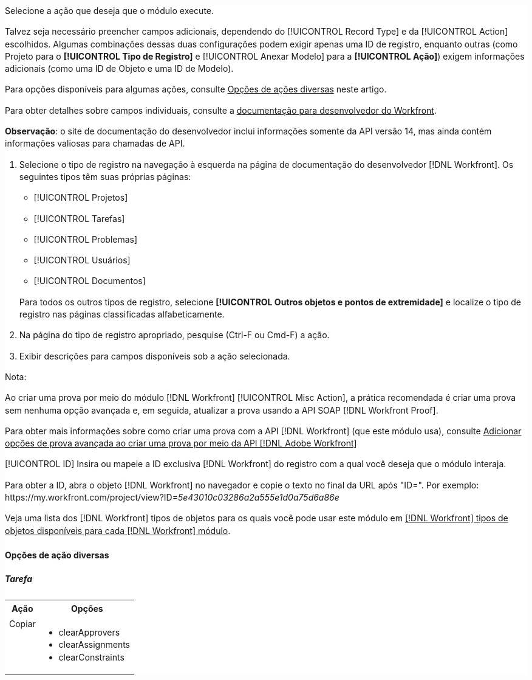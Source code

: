    <td> <p>Selecione a ação que deseja que o módulo execute.</p> <p>Talvez seja necessário preencher campos adicionais, dependendo do [!UICONTROL Record Type] e da [!UICONTROL Action] escolhidos. Algumas combinações dessas duas configurações podem exigir apenas uma ID de registro, enquanto outras (como Projeto para o <strong>[!UICONTROL Tipo de Registro]</strong> e [!UICONTROL Anexar Modelo] para a <strong>[!UICONTROL Ação]</strong>) exigem informações adicionais (como uma ID de Objeto e uma ID de Modelo).</p><p>Para opções disponíveis para algumas ações, consulte <a href="#misc-action-options" class="MCXref xref">Opções de ações diversas</a> neste artigo.</p> <p>Para obter detalhes sobre campos individuais, consulte a <a href="http://developer.workfront.com/">documentação para desenvolvedor do Workfront</a>. <p><strong>Observação</strong>: o site de documentação do desenvolvedor inclui informações somente da API versão 14, mas ainda contém informações valiosas para chamadas de API. </p> 
    <ol> 
     <li value="1"> <p>Selecione o tipo de registro na navegação à esquerda na página de documentação do desenvolvedor [!DNL Workfront]. Os seguintes tipos têm suas próprias páginas:</p> 
      <ul> 
       <li> <p>[!UICONTROL Projetos]</p> </li> 
       <li> <p>[!UICONTROL Tarefas]</p> </li> 
       <li> <p>[!UICONTROL Problemas]</p> </li> 
       <li> <p>[!UICONTROL Usuários]</p> </li> 
       <li> <p>[!UICONTROL Documentos]</p> </li> 
      </ul> <p>Para todos os outros tipos de registro, selecione <b>[!UICONTROL Outros objetos e pontos de extremidade]</b> e localize o tipo de registro nas páginas classificadas alfabeticamente.</p> </li> 
     <li value="2"> <p>Na página do tipo de registro apropriado, pesquise (Ctrl-F ou Cmd-F) a ação.</p> </li> 
     <li value="3"> <p>Exibir descrições para campos disponíveis sob a ação selecionada.</p> </li> 
    </ol> <p>Nota:  <p>Ao criar uma prova por meio do módulo [!DNL Workfront] [!UICONTROL Misc Action], a prática recomendada é criar uma prova sem nenhuma opção avançada e, em seguida, atualizar a prova usando a API SOAP [!DNL Workfront Proof].</p> <p>Para obter mais informações sobre como criar uma prova com a API [!DNL Workfront] (que este módulo usa), consulte <a href="../../wf-api/tips-tricks-and-troubleshooting/api-create-proof-options-json.md" class="MCXref xref">Adicionar opções de prova avançada ao criar uma prova por meio da API [!DNL Adobe Workfront]</a></p> </p> </td> 
  </tr> 
  <tr data-mc-conditions=""> 
   <td>[!UICONTROL ID]</td> 
   <td>Insira ou mapeie a ID exclusiva [!DNL Workfront] do registro com a qual você deseja que o módulo interaja.<p>Para obter a ID, abra o objeto [!DNL Workfront] no navegador e copie o texto no final da URL após "ID=". Por exemplo: https://my.workfront.com/project/view?ID=<i>5e43010c03286a2a555e1d0a75d6a86e</i></p></td> 
  </tr> 
 </tbody> 
</table>

Veja uma lista dos [!DNL Workfront] tipos de objetos para os quais você pode usar este módulo em [[!DNL Workfront] tipos de objetos disponíveis para cada [!DNL Workfront] módulo](#workfront-object-types-available-for-each-workfront-module).

#### Opções de ação diversas

##### Tarefa

<table style="table-layout:auto">
 <col> 
 <col> 
 <tbody> 
  <tr> 
   <th>Ação</th> 
   <th>Opções</th> 
  </tr> 
  <tr> 
   <td>Copiar</td> 
   <td>
   <ul>
   <li>clearApprovers</li>
   <li>clearAssignments</li>
   <li>clearConstraints</li>
